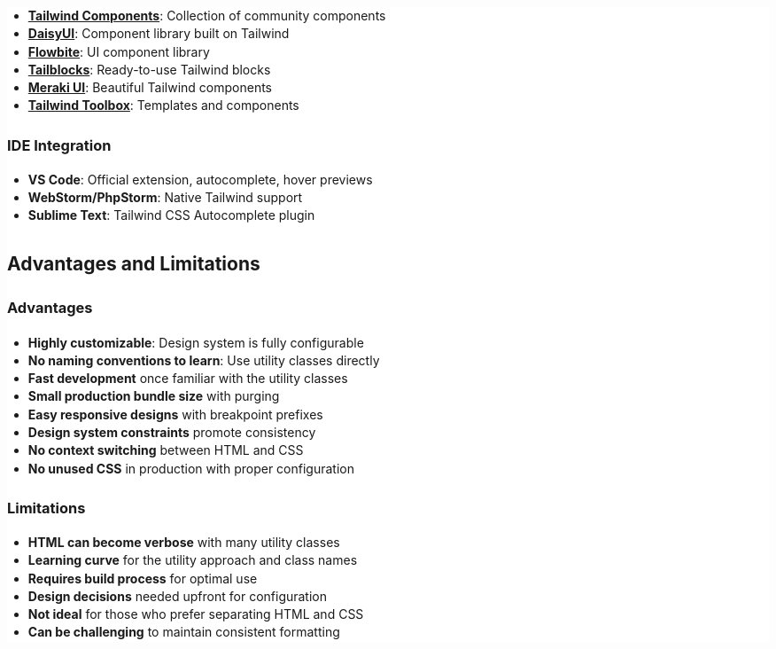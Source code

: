 - **[Tailwind Components](https://tailwindcomponents.com/)**: Collection of community components
- **[DaisyUI](https://daisyui.com/)**: Component library built on Tailwind
- **[Flowbite](https://flowbite.com/)**: UI component library
- **[Tailblocks](https://tailblocks.cc/)**: Ready-to-use Tailwind blocks
- **[Meraki UI](https://merakiui.com/)**: Beautiful Tailwind components
- **[Tailwind Toolbox](https://www.tailwindtoolbox.com/)**: Templates and components

### IDE Integration

- **VS Code**: Official extension, autocomplete, hover previews
- **WebStorm/PhpStorm**: Native Tailwind support
- **Sublime Text**: Tailwind CSS Autocomplete plugin

## Advantages and Limitations

### Advantages

- **Highly customizable**: Design system is fully configurable
- **No naming conventions to learn**: Use utility classes directly
- **Fast development** once familiar with the utility classes
- **Small production bundle size** with purging
- **Easy responsive designs** with breakpoint prefixes
- **Design system constraints** promote consistency
- **No context switching** between HTML and CSS
- **No unused CSS** in production with proper configuration

### Limitations

- **HTML can become verbose** with many utility classes
- **Learning curve** for the utility approach and class names
- **Requires build process** for optimal use
- **Design decisions** needed upfront for configuration
- **Not ideal** for those who prefer separating HTML and CSS
- **Can be challenging** to maintain consistent formatting
